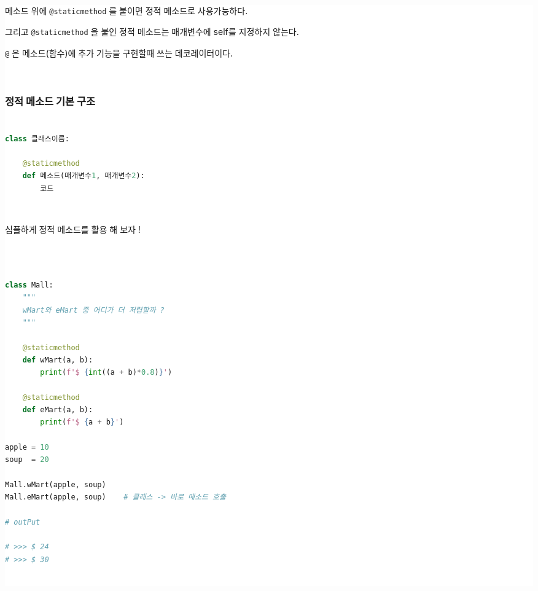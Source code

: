 메소드 위에 `@staticmethod` 를 붙이면 정적 메소드로 사용가능하다. 

그리고 `@staticmethod` 을 붙인 정적 메소드는 매개변수에 self를 지정하지 않는다. 

`@` 은 메소드(함수)에 추가 기능을 구현할때 쓰는 데코레이터이다.

<br>

### 정적 메소드 기본 구조 


```py

class 클래스이름: 

    @staticmethod
    def 메소드(매개변수1, 매개변수2):
        코드

```

<br>

심플하게 정적 메소드를 활용 해 보자 !

<br>

```py

class Mall:
    """
    wMart와 eMart 중 어디가 더 저렴할까 ?
    """

    @staticmethod
    def wMart(a, b):
        print(f'$ {int((a + b)*0.8)}')
 
    @staticmethod
    def eMart(a, b):
        print(f'$ {a + b}')

apple = 10 
soup  = 20

Mall.wMart(apple, soup)    
Mall.eMart(apple, soup)    # 클래스 -> 바로 메소드 호출

# outPut

# >>> $ 24
# >>> $ 30

```
<br>
